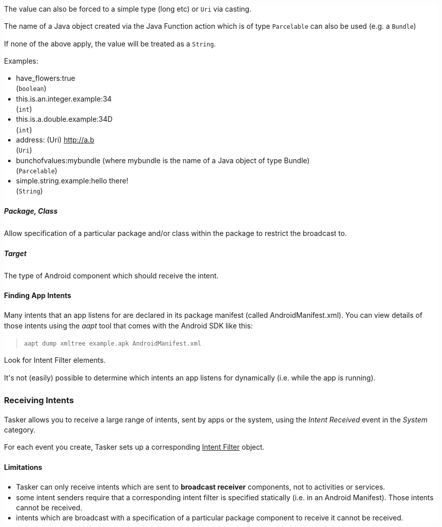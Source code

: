 The value can also be forced to a simple type (long etc) or `Uri` via casting.

The name of a Java object created via the Java Function action which is of type `Parcelable` can also be used (e.g. a `Bundle`)

If none of the above apply, the value will be treated as a `String`.

Examples:

*   have\_flowers:true  
    (`boolean`)
*   this.is.an.integer.example:34  
    (`int`)
*   this.is.a.double.example:34D  
    (`int`)
*   address: (Uri) http://a.b  
    (`Uri`)
*   bunchofvalues:mybundle (where mybundle is the name of a Java object of type Bundle)  
    (`Parcelable`)
*   simple.string.example:hello there!  
    (`String`)

##### Package, Class

Allow specification of a particular package and/or class within the package to restrict the broadcast to.

##### Target

The type of Android component which should receive the intent.

#### Finding App Intents

Many intents that an app listens for are declared in its package manifest (called AndroidManifest.xml). You can view details of those intents using the _aapt_ tool that comes with the Android SDK like this:

> `aapt dump xmltree example.apk AndroidManifest.xml`

Look for Intent Filter elements.

It's not (easily) possible to determine which intents an app listens for dynamically (i.e. while the app is running).

### Receiving Intents

Tasker allows you to receive a large range of intents, sent by apps or the system, using the _Intent Received_ event in the _System_ category.

For each event you create, Tasker sets up a corresponding [Intent Filter](https://developer.android.com/reference/android/content/IntentFilter.html) object.

#### Limitations

*   Tasker can only receive intents which are sent to **broadcast receiver** components, not to activities or services.
*   some intent senders require that a corresponding intent filter is specified statically (i.e. in an Android Manifest). Those intents cannot be received.
*   intents which are broadcast with a specification of a particular package component to receive it cannot be received.
